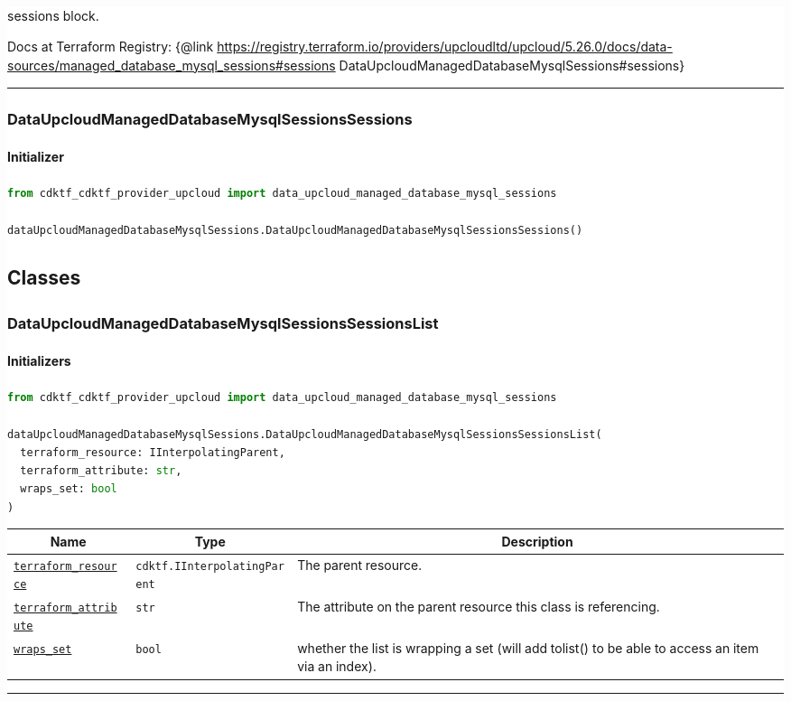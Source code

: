 sessions block.

Docs at Terraform Registry: {@link https://registry.terraform.io/providers/upcloudltd/upcloud/5.26.0/docs/data-sources/managed_database_mysql_sessions#sessions DataUpcloudManagedDatabaseMysqlSessions#sessions}

---

### DataUpcloudManagedDatabaseMysqlSessionsSessions <a name="DataUpcloudManagedDatabaseMysqlSessionsSessions" id="@cdktf/provider-upcloud.dataUpcloudManagedDatabaseMysqlSessions.DataUpcloudManagedDatabaseMysqlSessionsSessions"></a>

#### Initializer <a name="Initializer" id="@cdktf/provider-upcloud.dataUpcloudManagedDatabaseMysqlSessions.DataUpcloudManagedDatabaseMysqlSessionsSessions.Initializer"></a>

```python
from cdktf_cdktf_provider_upcloud import data_upcloud_managed_database_mysql_sessions

dataUpcloudManagedDatabaseMysqlSessions.DataUpcloudManagedDatabaseMysqlSessionsSessions()
```


## Classes <a name="Classes" id="Classes"></a>

### DataUpcloudManagedDatabaseMysqlSessionsSessionsList <a name="DataUpcloudManagedDatabaseMysqlSessionsSessionsList" id="@cdktf/provider-upcloud.dataUpcloudManagedDatabaseMysqlSessions.DataUpcloudManagedDatabaseMysqlSessionsSessionsList"></a>

#### Initializers <a name="Initializers" id="@cdktf/provider-upcloud.dataUpcloudManagedDatabaseMysqlSessions.DataUpcloudManagedDatabaseMysqlSessionsSessionsList.Initializer"></a>

```python
from cdktf_cdktf_provider_upcloud import data_upcloud_managed_database_mysql_sessions

dataUpcloudManagedDatabaseMysqlSessions.DataUpcloudManagedDatabaseMysqlSessionsSessionsList(
  terraform_resource: IInterpolatingParent,
  terraform_attribute: str,
  wraps_set: bool
)
```

| **Name** | **Type** | **Description** |
| --- | --- | --- |
| <code><a href="#@cdktf/provider-upcloud.dataUpcloudManagedDatabaseMysqlSessions.DataUpcloudManagedDatabaseMysqlSessionsSessionsList.Initializer.parameter.terraformResource">terraform_resource</a></code> | <code>cdktf.IInterpolatingParent</code> | The parent resource. |
| <code><a href="#@cdktf/provider-upcloud.dataUpcloudManagedDatabaseMysqlSessions.DataUpcloudManagedDatabaseMysqlSessionsSessionsList.Initializer.parameter.terraformAttribute">terraform_attribute</a></code> | <code>str</code> | The attribute on the parent resource this class is referencing. |
| <code><a href="#@cdktf/provider-upcloud.dataUpcloudManagedDatabaseMysqlSessions.DataUpcloudManagedDatabaseMysqlSessionsSessionsList.Initializer.parameter.wrapsSet">wraps_set</a></code> | <code>bool</code> | whether the list is wrapping a set (will add tolist() to be able to access an item via an index). |

---